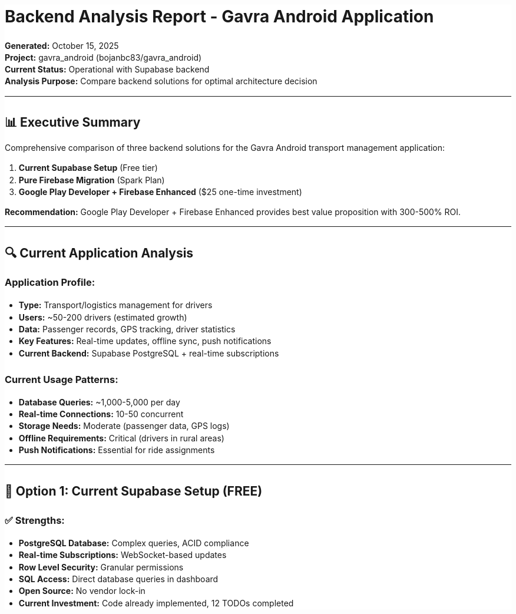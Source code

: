 # Backend Analysis Report - Gavra Android Application

**Generated:** October 15, 2025  
**Project:** gavra_android (bojanbc83/gavra_android)  
**Current Status:** Operational with Supabase backend  
**Analysis Purpose:** Compare backend solutions for optimal architecture decision

---

## 📊 **Executive Summary**

Comprehensive comparison of three backend solutions for the Gavra Android transport management application:

1. **Current Supabase Setup** (Free tier)
2. **Pure Firebase Migration** (Spark Plan)
3. **Google Play Developer + Firebase Enhanced** ($25 one-time investment)

**Recommendation:** Google Play Developer + Firebase Enhanced provides best value proposition with 300-500% ROI.

---

## 🔍 **Current Application Analysis**

### **Application Profile:**

- **Type:** Transport/logistics management for drivers
- **Users:** ~50-200 drivers (estimated growth)
- **Data:** Passenger records, GPS tracking, driver statistics
- **Key Features:** Real-time updates, offline sync, push notifications
- **Current Backend:** Supabase PostgreSQL + real-time subscriptions

### **Current Usage Patterns:**

- **Database Queries:** ~1,000-5,000 per day
- **Real-time Connections:** 10-50 concurrent
- **Storage Needs:** Moderate (passenger data, GPS logs)
- **Offline Requirements:** Critical (drivers in rural areas)
- **Push Notifications:** Essential for ride assignments

---

## 🔄 **Option 1: Current Supabase Setup (FREE)**

### **✅ Strengths:**

- **PostgreSQL Database:** Complex queries, ACID compliance
- **Real-time Subscriptions:** WebSocket-based updates
- **Row Level Security:** Granular permissions
- **SQL Access:** Direct database queries in dashboard
- **Open Source:** No vendor lock-in
- **Current Investment:** Code already implemented, 12 TODOs completed
